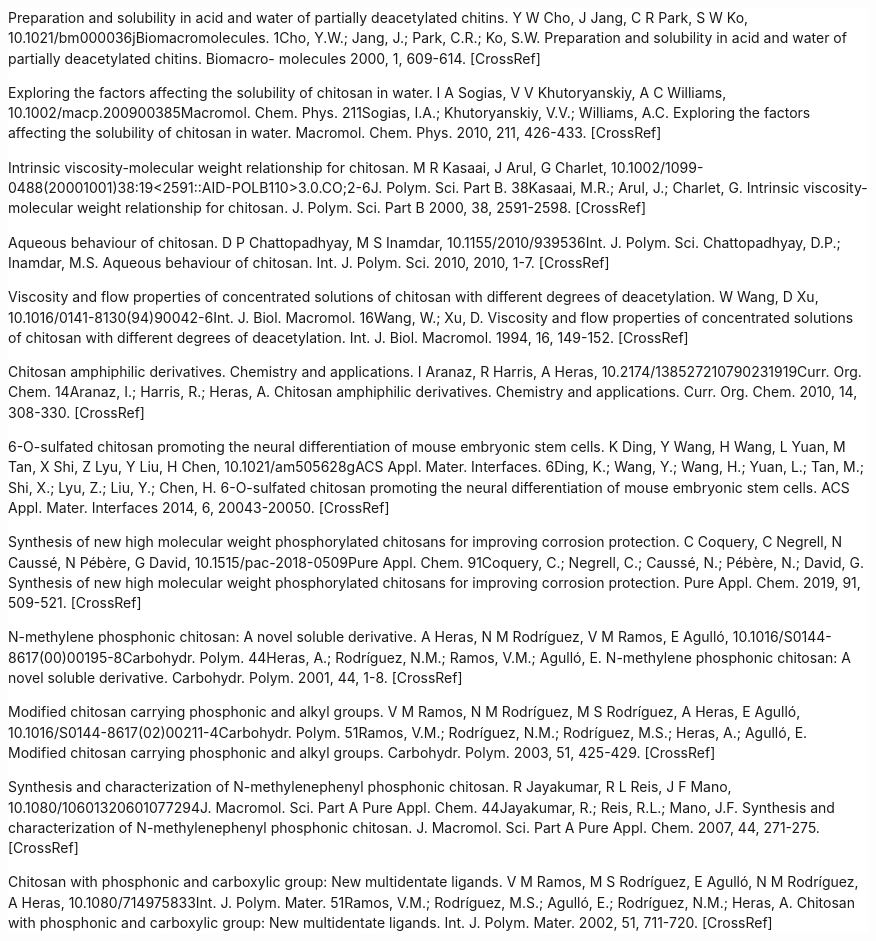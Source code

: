 Preparation and solubility in acid and water of partially deacetylated chitins. Y W Cho, J Jang, C R Park, S W Ko, 10.1021/bm000036jBiomacromolecules. 1Cho, Y.W.; Jang, J.; Park, C.R.; Ko, S.W. Preparation and solubility in acid and water of partially deacetylated chitins. Biomacro- molecules 2000, 1, 609-614. [CrossRef]

Exploring the factors affecting the solubility of chitosan in water. I A Sogias, V V Khutoryanskiy, A C Williams, 10.1002/macp.200900385Macromol. Chem. Phys. 211Sogias, I.A.; Khutoryanskiy, V.V.; Williams, A.C. Exploring the factors affecting the solubility of chitosan in water. Macromol. Chem. Phys. 2010, 211, 426-433. [CrossRef]

Intrinsic viscosity-molecular weight relationship for chitosan. M R Kasaai, J Arul, G Charlet, 10.1002/1099-0488(20001001)38:19<2591::AID-POLB110>3.0.CO;2-6J. Polym. Sci. Part B. 38Kasaai, M.R.; Arul, J.; Charlet, G. Intrinsic viscosity-molecular weight relationship for chitosan. J. Polym. Sci. Part B 2000, 38, 2591-2598. [CrossRef]

Aqueous behaviour of chitosan. D P Chattopadhyay, M S Inamdar, 10.1155/2010/939536Int. J. Polym. Sci. Chattopadhyay, D.P.; Inamdar, M.S. Aqueous behaviour of chitosan. Int. J. Polym. Sci. 2010, 2010, 1-7. [CrossRef]

Viscosity and flow properties of concentrated solutions of chitosan with different degrees of deacetylation. W Wang, D Xu, 10.1016/0141-8130(94)90042-6Int. J. Biol. Macromol. 16Wang, W.; Xu, D. Viscosity and flow properties of concentrated solutions of chitosan with different degrees of deacetylation. Int. J. Biol. Macromol. 1994, 16, 149-152. [CrossRef]

Chitosan amphiphilic derivatives. Chemistry and applications. I Aranaz, R Harris, A Heras, 10.2174/138527210790231919Curr. Org. Chem. 14Aranaz, I.; Harris, R.; Heras, A. Chitosan amphiphilic derivatives. Chemistry and applications. Curr. Org. Chem. 2010, 14, 308-330. [CrossRef]

6-O-sulfated chitosan promoting the neural differentiation of mouse embryonic stem cells. K Ding, Y Wang, H Wang, L Yuan, M Tan, X Shi, Z Lyu, Y Liu, H Chen, 10.1021/am505628gACS Appl. Mater. Interfaces. 6Ding, K.; Wang, Y.; Wang, H.; Yuan, L.; Tan, M.; Shi, X.; Lyu, Z.; Liu, Y.; Chen, H. 6-O-sulfated chitosan promoting the neural differentiation of mouse embryonic stem cells. ACS Appl. Mater. Interfaces 2014, 6, 20043-20050. [CrossRef]

Synthesis of new high molecular weight phosphorylated chitosans for improving corrosion protection. C Coquery, C Negrell, N Caussé, N Pébère, G David, 10.1515/pac-2018-0509Pure Appl. Chem. 91Coquery, C.; Negrell, C.; Caussé, N.; Pébère, N.; David, G. Synthesis of new high molecular weight phosphorylated chitosans for improving corrosion protection. Pure Appl. Chem. 2019, 91, 509-521. [CrossRef]

N-methylene phosphonic chitosan: A novel soluble derivative. A Heras, N M Rodríguez, V M Ramos, E Agulló, 10.1016/S0144-8617(00)00195-8Carbohydr. Polym. 44Heras, A.; Rodríguez, N.M.; Ramos, V.M.; Agulló, E. N-methylene phosphonic chitosan: A novel soluble derivative. Carbohydr. Polym. 2001, 44, 1-8. [CrossRef]

Modified chitosan carrying phosphonic and alkyl groups. V M Ramos, N M Rodríguez, M S Rodríguez, A Heras, E Agulló, 10.1016/S0144-8617(02)00211-4Carbohydr. Polym. 51Ramos, V.M.; Rodríguez, N.M.; Rodríguez, M.S.; Heras, A.; Agulló, E. Modified chitosan carrying phosphonic and alkyl groups. Carbohydr. Polym. 2003, 51, 425-429. [CrossRef]

Synthesis and characterization of N-methylenephenyl phosphonic chitosan. R Jayakumar, R L Reis, J F Mano, 10.1080/10601320601077294J. Macromol. Sci. Part A Pure Appl. Chem. 44Jayakumar, R.; Reis, R.L.; Mano, J.F. Synthesis and characterization of N-methylenephenyl phosphonic chitosan. J. Macromol. Sci. Part A Pure Appl. Chem. 2007, 44, 271-275. [CrossRef]

Chitosan with phosphonic and carboxylic group: New multidentate ligands. V M Ramos, M S Rodríguez, E Agulló, N M Rodríguez, A Heras, 10.1080/714975833Int. J. Polym. Mater. 51Ramos, V.M.; Rodríguez, M.S.; Agulló, E.; Rodríguez, N.M.; Heras, A. Chitosan with phosphonic and carboxylic group: New multidentate ligands. Int. J. Polym. Mater. 2002, 51, 711-720. [CrossRef]
